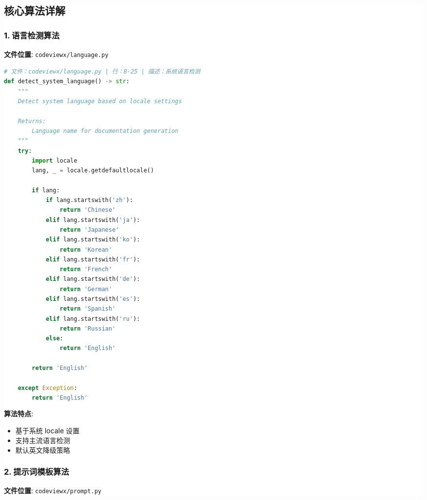 ## 核心算法详解

### 1. 语言检测算法

**文件位置**: `codeviewx/language.py`

```python
# 文件：codeviewx/language.py | 行：8-25 | 描述：系统语言检测
def detect_system_language() -> str:
    """
    Detect system language based on locale settings
    
    Returns:
        Language name for documentation generation
    """
    try:
        import locale
        lang, _ = locale.getdefaultlocale()
        
        if lang:
            if lang.startswith('zh'):
                return 'Chinese'
            elif lang.startswith('ja'):
                return 'Japanese'
            elif lang.startswith('ko'):
                return 'Korean'
            elif lang.startswith('fr'):
                return 'French'
            elif lang.startswith('de'):
                return 'German'
            elif lang.startswith('es'):
                return 'Spanish'
            elif lang.startswith('ru'):
                return 'Russian'
            else:
                return 'English'
        
        return 'English'
        
    except Exception:
        return 'English'
```

**算法特点**:
- 基于系统 locale 设置
- 支持主流语言检测
- 默认英文降级策略

### 2. 提示词模板算法

**文件位置**: `codeviewx/prompt.py`
